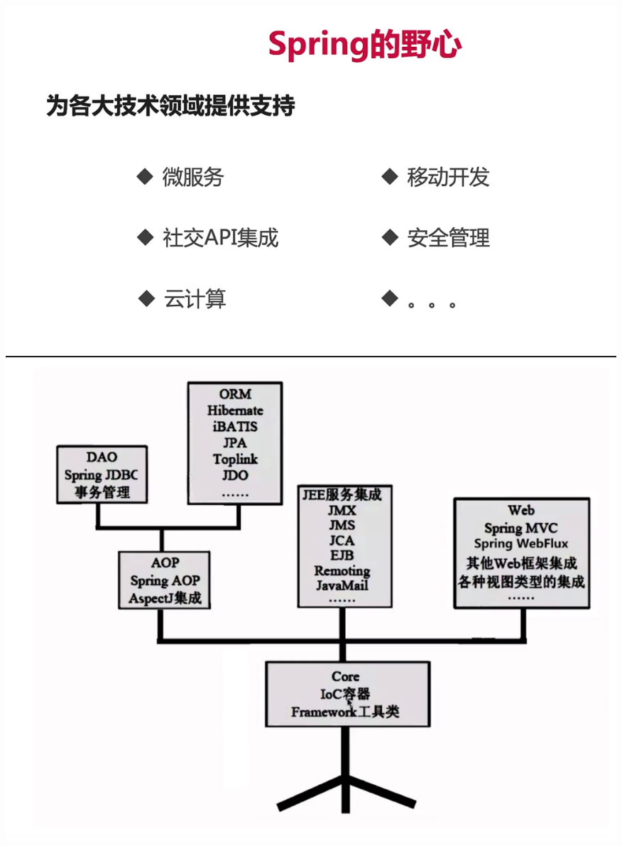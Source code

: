 ![image-20200531135442670](../images/image-20200531135442670.png)

![image-20200531140245874](../images/image-20200531140245874.png)
